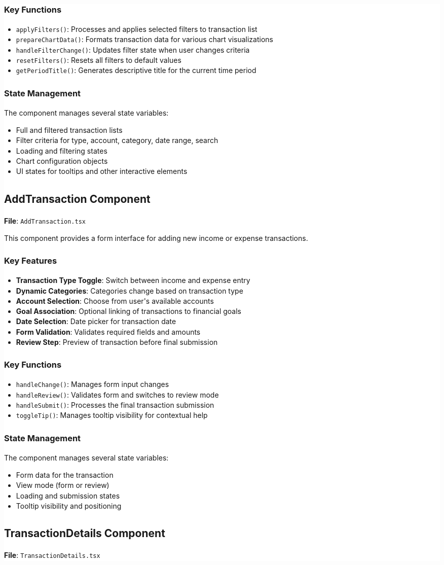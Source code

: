 ### Key Functions

- `applyFilters()`: Processes and applies selected filters to transaction list
- `prepareChartData()`: Formats transaction data for various chart visualizations
- `handleFilterChange()`: Updates filter state when user changes criteria
- `resetFilters()`: Resets all filters to default values
- `getPeriodTitle()`: Generates descriptive title for the current time period

### State Management

The component manages several state variables:
- Full and filtered transaction lists
- Filter criteria for type, account, category, date range, search
- Loading and filtering states
- Chart configuration objects
- UI states for tooltips and other interactive elements

## AddTransaction Component

**File**: `AddTransaction.tsx`

This component provides a form interface for adding new income or expense transactions.

### Key Features

- **Transaction Type Toggle**: Switch between income and expense entry
- **Dynamic Categories**: Categories change based on transaction type
- **Account Selection**: Choose from user's available accounts
- **Goal Association**: Optional linking of transactions to financial goals
- **Date Selection**: Date picker for transaction date
- **Form Validation**: Validates required fields and amounts
- **Review Step**: Preview of transaction before final submission

### Key Functions

- `handleChange()`: Manages form input changes
- `handleReview()`: Validates form and switches to review mode
- `handleSubmit()`: Processes the final transaction submission
- `toggleTip()`: Manages tooltip visibility for contextual help

### State Management

The component manages several state variables:
- Form data for the transaction
- View mode (form or review)
- Loading and submission states
- Tooltip visibility and positioning

## TransactionDetails Component

**File**: `TransactionDetails.tsx`
